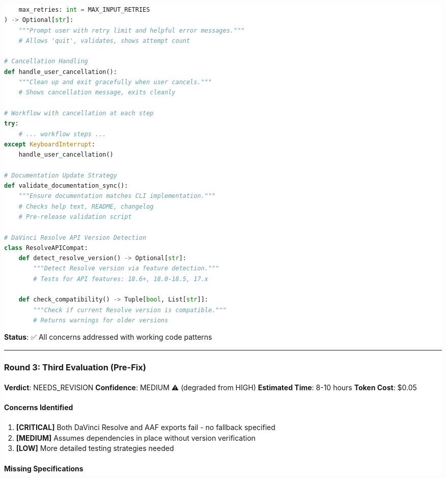 ```python
    max_retries: int = MAX_INPUT_RETRIES
) -> Optional[str]:
    """Prompt user with retry limit and helpful error messages."""
    # Allows 'quit', validates, shows attempt count

# Cancellation Handling
def handle_user_cancellation():
    """Clean up and exit gracefully when user cancels."""
    # Shows cancellation message, exits cleanly

# Workflow with cancellation at each step
try:
    # ... workflow steps ...
except KeyboardInterrupt:
    handle_user_cancellation()

# Documentation Update Strategy
def validate_documentation_sync():
    """Ensure documentation matches CLI implementation."""
    # Checks help text, README, changelog
    # Pre-release validation script

# DaVinci Resolve API Version Detection
class ResolveAPICompat:
    def detect_resolve_version() -> Optional[str]:
        """Detect Resolve version via feature detection."""
        # Tests for API features: 18.6+, 18.0-18.5, 17.x

    def check_compatibility() -> Tuple[bool, List[str]]:
        """Check if current Resolve version is compatible."""
        # Returns warnings for older versions
```

**Status**: ✅ All concerns addressed with working code patterns

---

### Round 3: Third Evaluation (Pre-Fix)

**Verdict**: NEEDS_REVISION
**Confidence**: MEDIUM ⚠️ (degraded from HIGH)
**Estimated Time**: 8-10 hours
**Token Cost**: $0.05

#### Concerns Identified

1. **[CRITICAL]** Both DaVinci Resolve and AAF exports fail - no fallback specified
2. **[MEDIUM]** Assumes dependencies in place without version verification
3. **[LOW]** More detailed testing strategies needed

#### Missing Specifications
